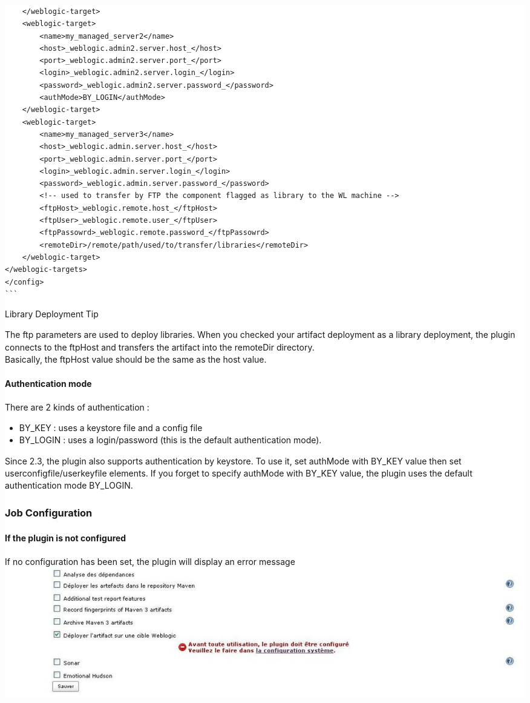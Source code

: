         </weblogic-target>
        <weblogic-target>
            <name>my_managed_server2</name>
            <host>_weblogic.admin2.server.host_</host>
            <port>_weblogic.admin2.server.port_</port>
            <login>_weblogic.admin2.server.login_</login>
            <password>_weblogic.admin2.server.password_</password>
            <authMode>BY_LOGIN</authMode>
        </weblogic-target>
        <weblogic-target>
            <name>my_managed_server3</name>
            <host>_weblogic.admin.server.host_</host>
            <port>_weblogic.admin.server.port_</port>
            <login>_weblogic.admin.server.login_</login>
            <password>_weblogic.admin.server.password_</password>
            <!-- used to transfer by FTP the component flagged as library to the WL machine -->
            <ftpHost>_weblogic.remote.host_</ftpHost>
            <ftpUser>_weblogic.remote.user_</ftpUser>
            <ftpPassowrd>_weblogic.remote.password_</ftpPassowrd>
            <remoteDir>/remote/path/used/to/transfer/libraries</remoteDir>
        </weblogic-target>
    </weblogic-targets>
    </config>
    ```

Library Deployment Tip

The ftp parameters are used to deploy libraries. When you checked your
artifact deployment as a library deployment, the plugin connects to the
ftpHost and transfers the artifact into the remoteDir directory.  
Basically, the ftpHost value should be the same as the host value.

#### Authentication mode

There are 2 kinds of authentication :

-   BY\_KEY : uses a keystore file and a config file
-   BY\_LOGIN : uses a login/password (this is the default
    authentication mode).

Since 2.3, the plugin also supports authentication by keystore. To use
it, set authMode with BY\_KEY value then set userconfigfile/userkeyfile
elements. If you forget to specify authMode with BY\_KEY value, the
plugin uses the default authentication mode BY\_LOGIN.

### Job Configuration

#### If the plugin is not configured

If no configuration has been set, the plugin will display an error
message  
![](docs/images/no-system-config.jpg)

